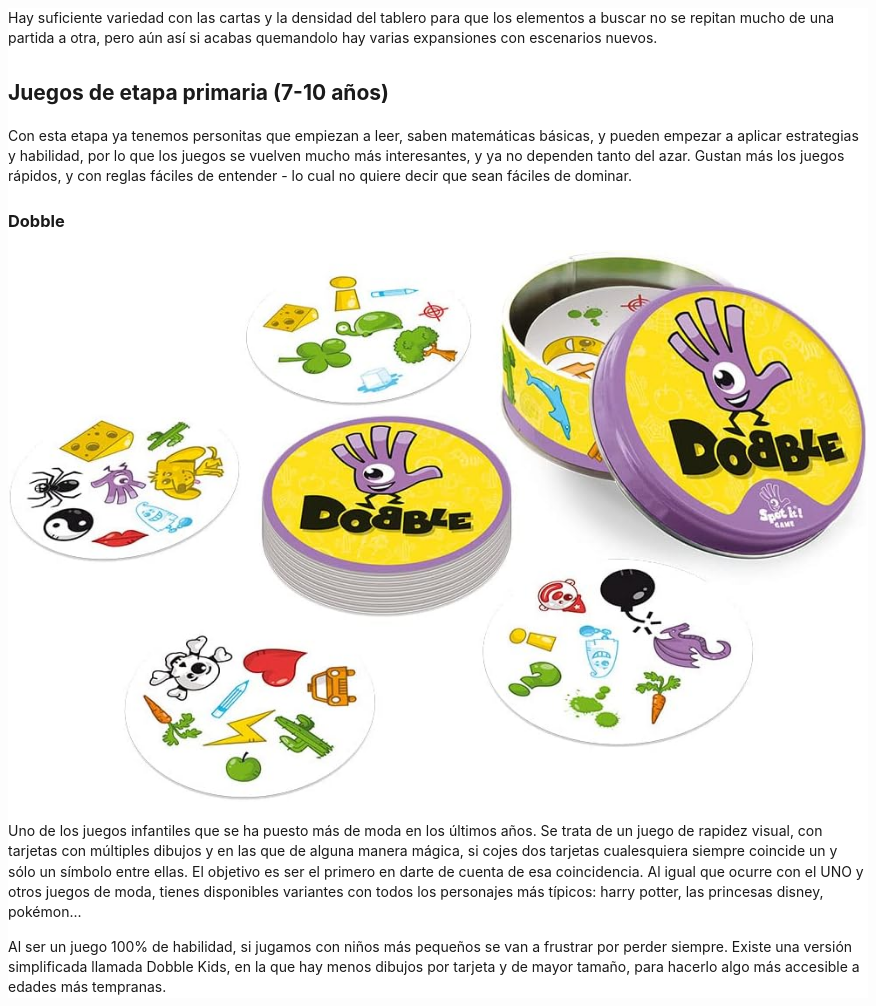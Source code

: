 Hay suficiente variedad con las cartas y la densidad del tablero para que los elementos a buscar no se repitan mucho de una partida a otra, pero aún así si acabas quemandolo hay varias expansiones con escenarios nuevos. 


## Juegos de etapa primaria (7-10 años)

Con esta etapa ya tenemos personitas que empiezan a leer, saben matemáticas básicas, y pueden empezar a aplicar estrategias y habilidad, por lo que los juegos se vuelven mucho más interesantes, y ya no dependen tanto del azar. Gustan más los juegos rápidos, y con reglas fáciles de entender - lo cual no quiere decir que sean fáciles de dominar.

### Dobble

<center><img src='./assets/img/posts/2025-03-25-juegos-de-mesa-de-iniciacion/dobble.jpg' alt='Dobble'></center>


Uno de los juegos infantiles que se ha puesto más de moda en los últimos años. Se trata de un juego de rapidez visual, con tarjetas con múltiples dibujos y en las que de alguna manera mágica, si cojes dos tarjetas cualesquiera siempre coincide un y sólo un símbolo entre ellas. El objetivo es ser el primero en darte de cuenta de esa coincidencia. Al igual que ocurre con el UNO y otros juegos de moda, tienes disponibles variantes con todos los personajes más típicos: harry potter, las princesas disney, pokémon...

Al ser un juego 100% de habilidad, si jugamos con niños más pequeños se van a frustrar por perder siempre. Existe una versión simplificada llamada Dobble Kids, en la que hay menos dibujos por tarjeta y de mayor tamaño, para hacerlo algo más accesible a edades más tempranas.
